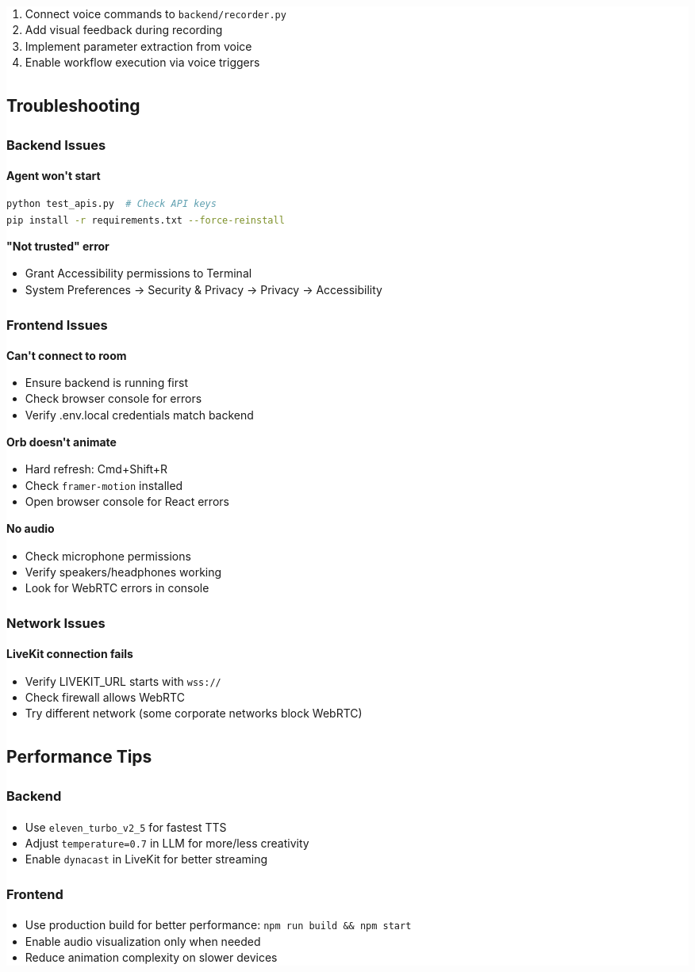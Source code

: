 1. Connect voice commands to `backend/recorder.py`
2. Add visual feedback during recording
3. Implement parameter extraction from voice
4. Enable workflow execution via voice triggers

## Troubleshooting

### Backend Issues

**Agent won't start**
```bash
python test_apis.py  # Check API keys
pip install -r requirements.txt --force-reinstall
```

**"Not trusted" error**
- Grant Accessibility permissions to Terminal
- System Preferences → Security & Privacy → Privacy → Accessibility

### Frontend Issues

**Can't connect to room**
- Ensure backend is running first
- Check browser console for errors
- Verify .env.local credentials match backend

**Orb doesn't animate**
- Hard refresh: Cmd+Shift+R
- Check `framer-motion` installed
- Open browser console for React errors

**No audio**
- Check microphone permissions
- Verify speakers/headphones working
- Look for WebRTC errors in console

### Network Issues

**LiveKit connection fails**
- Verify LIVEKIT_URL starts with `wss://`
- Check firewall allows WebRTC
- Try different network (some corporate networks block WebRTC)

## Performance Tips

### Backend
- Use `eleven_turbo_v2_5` for fastest TTS
- Adjust `temperature=0.7` in LLM for more/less creativity
- Enable `dynacast` in LiveKit for better streaming

### Frontend
- Use production build for better performance: `npm run build && npm start`
- Enable audio visualization only when needed
- Reduce animation complexity on slower devices

